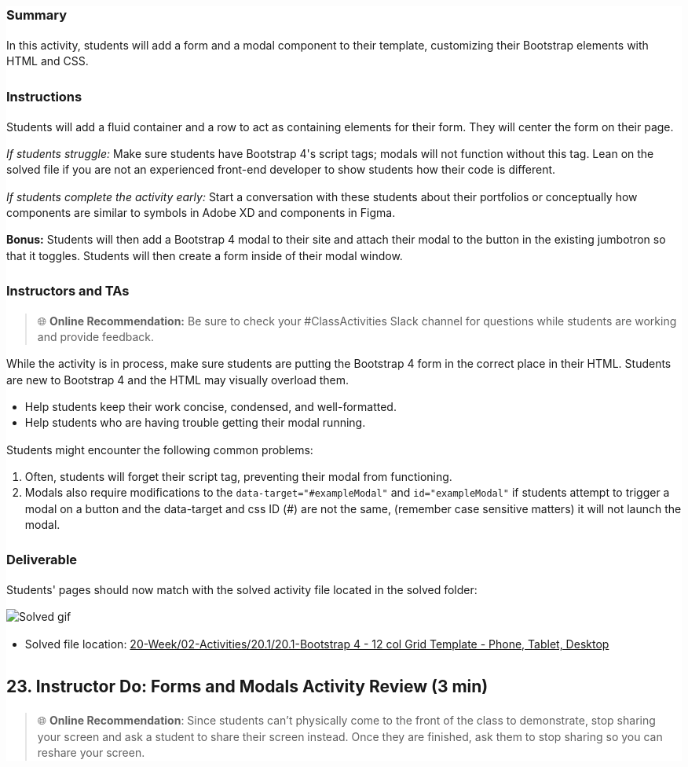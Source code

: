 ### Summary

In this activity, students will add a form and a modal component to their template, customizing their Bootstrap elements with HTML and CSS.

### Instructions

Students will add a fluid container and a row to act as containing elements for their form. They will center the form on their page.

*If students struggle:* Make sure students have Bootstrap 4's script tags; modals will not function without this tag. Lean on the solved file if you are not an experienced front-end developer to show students how their code is different.

*If students complete the activity early:* Start a conversation with these students about their portfolios or conceptually how components are similar to symbols in Adobe XD and components in Figma.

**Bonus:** Students will then add a Bootstrap 4 modal to their site and attach their modal to the button in the existing jumbotron so that it toggles. Students will then create a form inside of their modal window.

### Instructors and TAs

> :globe_with_meridians: **Online Recommendation:** Be sure to check your #ClassActivities Slack channel for questions while students are working and provide feedback.

While the activity is in process, make sure students are putting the Bootstrap 4 form in the correct place in their HTML. Students are new to Bootstrap 4 and the HTML may visually overload them.
  - Help students keep their work concise, condensed, and well-formatted.
  - Help students who are having trouble getting their modal running.

Students might encounter the following common problems:

1. Often, students will forget their script tag, preventing their modal from functioning.
2. Modals also require modifications to the `data-target="#exampleModal"` and `id="exampleModal"` if students attempt to trigger a modal on a button and the data-target and css ID (#) are not the same, (remember case sensitive matters) it will not launch the modal. 

### Deliverable

Students' pages should now match with the solved activity file located in the solved folder:

![Solved gif](Images/solved_gif.gif)

- Solved file location: [20-Week/02-Activities/20.1/20.1-Bootstrap 4 - 12 col Grid Template - Phone, Tablet, Desktop](https://drive.google.com/a/2tor.com/file/d/1w8nvB2Puvq-_3x_fGVzCB3naHQxuXzWG/view?usp=sharing)

## 23. Instructor Do: Forms and Modals Activity Review (3 min)

> :globe_with_meridians: **Online Recommendation**: Since students can’t physically come to the front of the class to demonstrate, stop sharing your screen and ask a student to share their screen instead. Once they are finished, ask them to stop sharing so you can reshare your screen.
